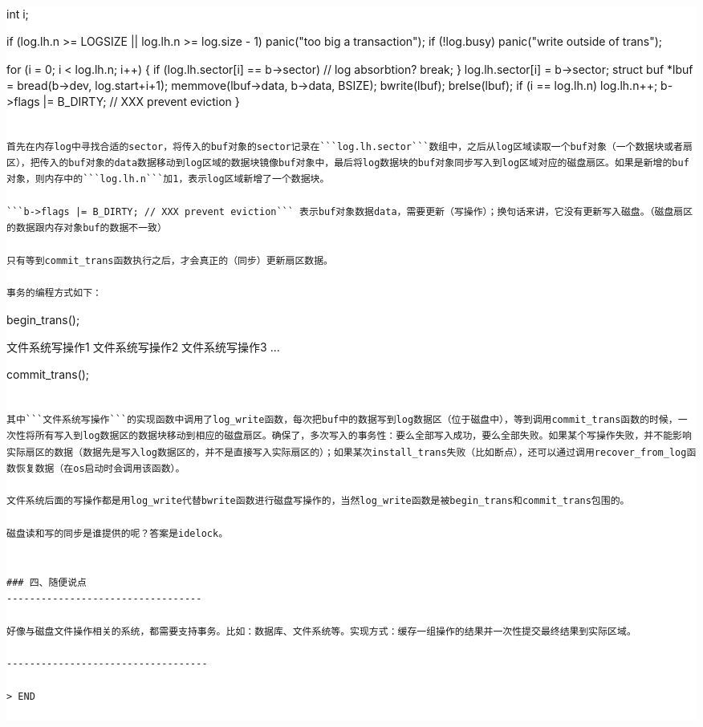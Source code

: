   int i;

  if (log.lh.n >= LOGSIZE || log.lh.n >= log.size - 1)
    panic("too big a transaction");
  if (!log.busy)
    panic("write outside of trans");

  for (i = 0; i < log.lh.n; i++) {
    if (log.lh.sector[i] == b->sector)   // log absorbtion?
      break;
  }
  log.lh.sector[i] = b->sector;
  struct buf *lbuf = bread(b->dev, log.start+i+1);
  memmove(lbuf->data, b->data, BSIZE);
  bwrite(lbuf);
  brelse(lbuf);
  if (i == log.lh.n)
    log.lh.n++;
  b->flags |= B_DIRTY; // XXX prevent eviction
}

```

首先在内存log中寻找合适的sector，将传入的buf对象的sector记录在```log.lh.sector```数组中，之后从log区域读取一个buf对象（一个数据块或者扇区），把传入的buf对象的data数据移动到log区域的数据块镜像buf对象中，最后将log数据块的buf对象同步写入到log区域对应的磁盘扇区。如果是新增的buf对象，则内存中的```log.lh.n```加1，表示log区域新增了一个数据块。

```b->flags |= B_DIRTY; // XXX prevent eviction``` 表示buf对象数据data，需要更新（写操作）；换句话来讲，它没有更新写入磁盘。（磁盘扇区的数据跟内存对象buf的数据不一致）

只有等到commit_trans函数执行之后，才会真正的（同步）更新扇区数据。

事务的编程方式如下：

```
begin_trans();

文件系统写操作1
文件系统写操作2
文件系统写操作3
...

commit_trans();

```

其中```文件系统写操作```的实现函数中调用了log_write函数，每次把buf中的数据写到log数据区（位于磁盘中），等到调用commit_trans函数的时候，一次性将所有写入到log数据区的数据块移动到相应的磁盘扇区。确保了，多次写入的事务性：要么全部写入成功，要么全部失败。如果某个写操作失败，并不能影响实际扇区的数据（数据先是写入log数据区的，并不是直接写入实际扇区的）；如果某次install_trans失败（比如断点），还可以通过调用recover_from_log函数恢复数据（在os启动时会调用该函数）。

文件系统后面的写操作都是用log_write代替bwrite函数进行磁盘写操作的，当然log_write函数是被begin_trans和commit_trans包围的。

磁盘读和写的同步是谁提供的呢？答案是idelock。


### 四、随便说点
----------------------------------

好像与磁盘文件操作相关的系统，都需要支持事务。比如：数据库、文件系统等。实现方式：缓存一组操作的结果并一次性提交最终结果到实际区域。

-----------------------------------

> END

